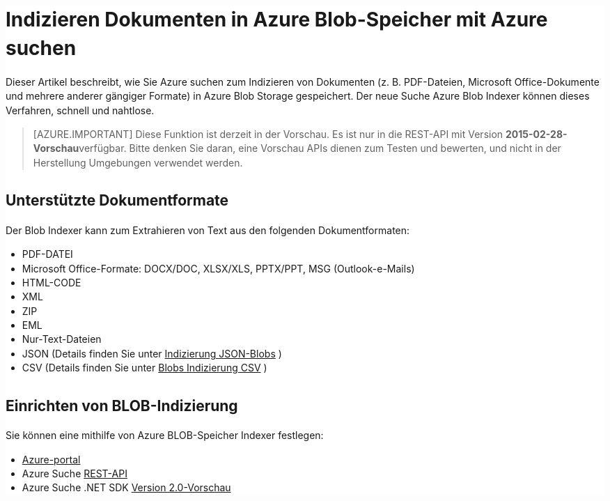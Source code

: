 <properties
pageTitle="Indizierung Azure Blob-Speicher mit Azure suchen"
description="Erfahren Sie, wie Azure BLOB-Speicher indiziert und Extrahieren von Text aus Dokumenten mit Azure-Suche"
services="search"
documentationCenter=""
authors="chaosrealm"
manager="pablocas"
editor="" />

<tags
ms.service="search"
ms.devlang="rest-api"
ms.workload="search" ms.topic="article"  
ms.tgt_pltfrm="na"
ms.date="10/16/2016"
ms.author="eugenesh" />

# <a name="indexing-documents-in-azure-blob-storage-with-azure-search"></a>Indizieren Dokumenten in Azure Blob-Speicher mit Azure suchen

Dieser Artikel beschreibt, wie Sie Azure suchen zum Indizieren von Dokumenten (z. B. PDF-Dateien, Microsoft Office-Dokumente und mehrere anderer gängiger Formate) in Azure Blob Storage gespeichert. Der neue Suche Azure Blob Indexer können dieses Verfahren, schnell und nahtlose. 

> [AZURE.IMPORTANT] Diese Funktion ist derzeit in der Vorschau. Es ist nur in die REST-API mit Version **2015-02-28-Vorschau**verfügbar. Bitte denken Sie daran, eine Vorschau APIs dienen zum Testen und bewerten, und nicht in der Herstellung Umgebungen verwendet werden.

## <a name="supported-document-formats"></a>Unterstützte Dokumentformate

Der Blob Indexer kann zum Extrahieren von Text aus den folgenden Dokumentformaten:

- PDF-DATEI
- Microsoft Office-Formate: DOCX/DOC, XLSX/XLS, PPTX/PPT, MSG (Outlook-e-Mails)  
- HTML-CODE
- XML
- ZIP
- EML
- Nur-Text-Dateien  
- JSON (Details finden Sie unter [Indizierung JSON-Blobs](search-howto-index-json-blobs.md) )
- CSV (Details finden Sie unter [Blobs Indizierung CSV](search-howto-index-csv-blobs.md) )

## <a name="setting-up-blob-indexing"></a>Einrichten von BLOB-Indizierung

Sie können eine mithilfe von Azure BLOB-Speicher Indexer festlegen:

- [Azure-portal](https://ms.portal.azure.com)
- Azure Suche [REST-API](https://msdn.microsoft.com/library/azure/dn946891.aspx)
- Azure Suche .NET SDK [Version 2.0-Vorschau](https://msdn.microsoft.com/library/mt761536%28v=azure.103%29.aspx) 
